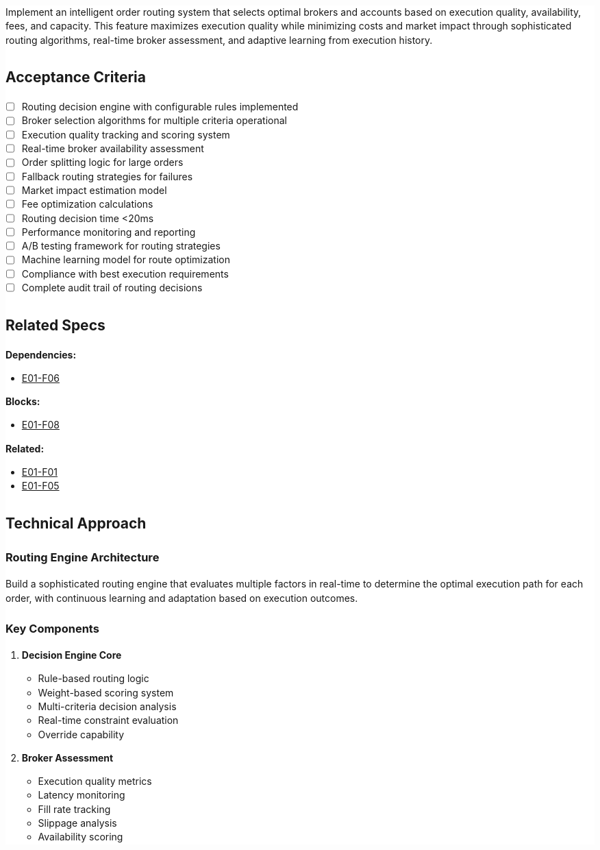 Implement an intelligent order routing system that selects optimal brokers and accounts based on execution quality, availability, fees, and capacity. This feature maximizes execution quality while minimizing costs and market impact through sophisticated routing algorithms, real-time broker assessment, and adaptive learning from execution history.

## Acceptance Criteria

- [ ] Routing decision engine with configurable rules implemented
- [ ] Broker selection algorithms for multiple criteria operational
- [ ] Execution quality tracking and scoring system
- [ ] Real-time broker availability assessment
- [ ] Order splitting logic for large orders
- [ ] Fallback routing strategies for failures
- [ ] Market impact estimation model
- [ ] Fee optimization calculations
- [ ] Routing decision time <20ms
- [ ] Performance monitoring and reporting
- [ ] A/B testing framework for routing strategies
- [ ] Machine learning model for route optimization
- [ ] Compliance with best execution requirements
- [ ] Complete audit trail of routing decisions

## Related Specs

**Dependencies:**
- [E01-F06](../E01-F06/spec.md)

**Blocks:**
- [E01-F08](../E01-F08/spec.md)

**Related:**
- [E01-F01](../E01-F01/spec.md)
- [E01-F05](../E01-F05/spec.md)

## Technical Approach

### Routing Engine Architecture

Build a sophisticated routing engine that evaluates multiple factors in real-time to determine the optimal execution path for each order, with continuous learning and adaptation based on execution outcomes.

### Key Components

1. **Decision Engine Core**
   - Rule-based routing logic
   - Weight-based scoring system
   - Multi-criteria decision analysis
   - Real-time constraint evaluation
   - Override capability

2. **Broker Assessment**
   - Execution quality metrics
   - Latency monitoring
   - Fill rate tracking
   - Slippage analysis
   - Availability scoring
